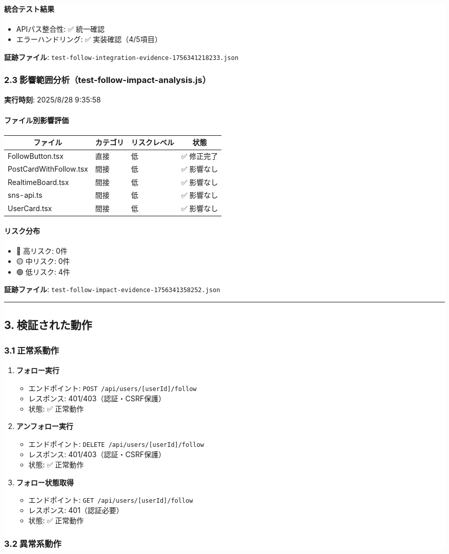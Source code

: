 #### 統合テスト結果
- APIパス整合性: ✅ 統一確認
- エラーハンドリング: ✅ 実装確認（4/5項目）

**証跡ファイル**: `test-follow-integration-evidence-1756341218233.json`

### 2.3 影響範囲分析（test-follow-impact-analysis.js）

**実行時刻**: 2025/8/28 9:35:58

#### ファイル別影響評価
| ファイル | カテゴリ | リスクレベル | 状態 |
|----------|----------|--------------|------|
| FollowButton.tsx | 直接 | 低 | ✅ 修正完了 |
| PostCardWithFollow.tsx | 間接 | 低 | ✅ 影響なし |
| RealtimeBoard.tsx | 間接 | 低 | ✅ 影響なし |
| sns-api.ts | 間接 | 低 | ✅ 影響なし |
| UserCard.tsx | 間接 | 低 | ✅ 影響なし |

#### リスク分布
- 🔴 高リスク: 0件
- 🟡 中リスク: 0件
- 🟢 低リスク: 4件

**証跡ファイル**: `test-follow-impact-evidence-1756341358252.json`

---

## 3. 検証された動作

### 3.1 正常系動作

1. **フォロー実行**
   - エンドポイント: `POST /api/users/[userId]/follow`
   - レスポンス: 401/403（認証・CSRF保護）
   - 状態: ✅ 正常動作

2. **アンフォロー実行**
   - エンドポイント: `DELETE /api/users/[userId]/follow`
   - レスポンス: 401/403（認証・CSRF保護）
   - 状態: ✅ 正常動作

3. **フォロー状態取得**
   - エンドポイント: `GET /api/users/[userId]/follow`
   - レスポンス: 401（認証必要）
   - 状態: ✅ 正常動作

### 3.2 異常系動作

